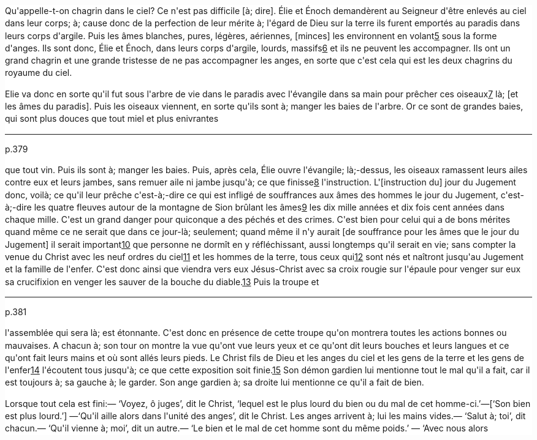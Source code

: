 
Qu'appelle-t-on chagrin dans le ciel? Ce n'est pas difficile [à; dire]. Élie et Énoch demandèrent au Seigneur d'être enlevés au ciel dans leur corps; à; cause donc de la perfection de leur mérite à; l'égard de Dieu sur la terre ils furent emportés au paradis dans leurs corps d'argile. Puis les âmes blanches, pures, légères, aériennes, [minces] les environnent en volant[5](javascript:footNote('F202002/note005.html')) sous la forme d'anges. Ils sont donc, Élie et Énoch, dans leurs corps d'argile, lourds, massifs[6](javascript:footNote('F202002/note006.html')) et ils ne peuvent les accompagner. Ils ont un grand chagrin et une grande tristesse de ne pas accompagner les anges, en sorte que c'est cela qui est les deux chagrins du royaume du ciel.


Elie va donc en sorte qu'il fut sous l'arbre de vie dans le paradis avec l'évangile dans sa main pour prêcher ces oiseaux[7](javascript:footNote('F202002/note007.html')) là; [et les âmes du paradis]. Puis les oiseaux viennent, en sorte qu'ils sont à; manger les baies de l'arbre. Or ce sont de grandes baies, qui sont plus douces que tout miel et plus enivrantes


---

p.379



que tout vin. Puis ils sont à; manger les baies. Puis, après cela, Élie ouvre l'évangile; là;-dessus, les oiseaux ramassent leurs ailes contre eux et leurs jambes, sans remuer aile ni jambe jusqu'à; ce que finisse[8](javascript:footNote('F202002/note008.html')) l'instruction. L'[instruction du] jour du Jugement donc, voilà; ce qu'il leur prêche c'est-à;-dire ce qui est infligé de souffrances aux âmes des hommes le jour du Jugement, c'est-à;-dire les quatre fleuves autour de la montagne de Sion brûlant les âmes[9](javascript:footNote('F202002/note009.html')) les dix mille années et dix fois cent années dans chaque mille. C'est un grand danger pour quiconque a des péchés et des crimes. C'est bien pour celui qui a de bons mérites quand même ce ne serait que dans ce jour-là; seulement; quand même il n'y aurait [de souffrance pour les âmes que le jour du Jugement] il serait important[10](javascript:footNote('F202002/note010.html')) que personne ne dormît en y réfléchissant, aussi longtemps qu'il serait en vie; sans compter la venue du Christ avec les neuf ordres du ciel[11](javascript:footNote('F202002/note011.html')) et les hommes de la terre, tous ceux qui[12](javascript:footNote('F202002/note012.html')) sont nés et naîtront jusqu'au Jugement et la famille de l'enfer. C'est donc ainsi que viendra vers eux Jésus-Christ avec sa croix rougie sur l'épaule pour venger sur eux sa crucifixion en venger les sauver de la bouche du diable.[13](javascript:footNote('F202002/note013.html')) Puis la troupe et


---

p.381




l'assemblée qui sera là; est étonnante. C'est donc en présence de cette troupe qu'on montrera toutes les actions bonnes ou mauvaises. A chacun à; son tour on montre la vue qu'ont vue leurs yeux et ce qu'ont dit leurs bouches et leurs langues et ce qu'ont fait leurs mains et où sont allés leurs pieds. Le Christ fils de Dieu et les anges du ciel et les gens de la terre et les gens de l'enfer[14](javascript:footNote('F202002/note014.html')) l'écoutent tous jusqu'à; ce que cette exposition soit finie.[15](javascript:footNote('F202002/note015.html')) Son démon gardien lui mentionne tout le mal qu'il a fait, car il est toujours à; sa gauche à; le garder. Son ange gardien à; sa droite lui mentionne ce qu'il a fait de bien.


Lorsque tout cela est fini:— ‘Voyez, ô juges’, dit le Christ, ‘lequel est le plus lourd du bien ou du mal de cet homme-ci.’—[‘Son bien est plus lourd.’] —‘Qu'il aille alors dans l'unité des anges’, dit le Christ. Les anges arrivent à; lui les mains vides.— ‘Salut à; toi’, dit chacun.— ‘Qu'il vienne à; moi’, dit un autre.— ‘Le bien et le mal de cet homme sont du même poids.’ — ‘Avec nous alors
